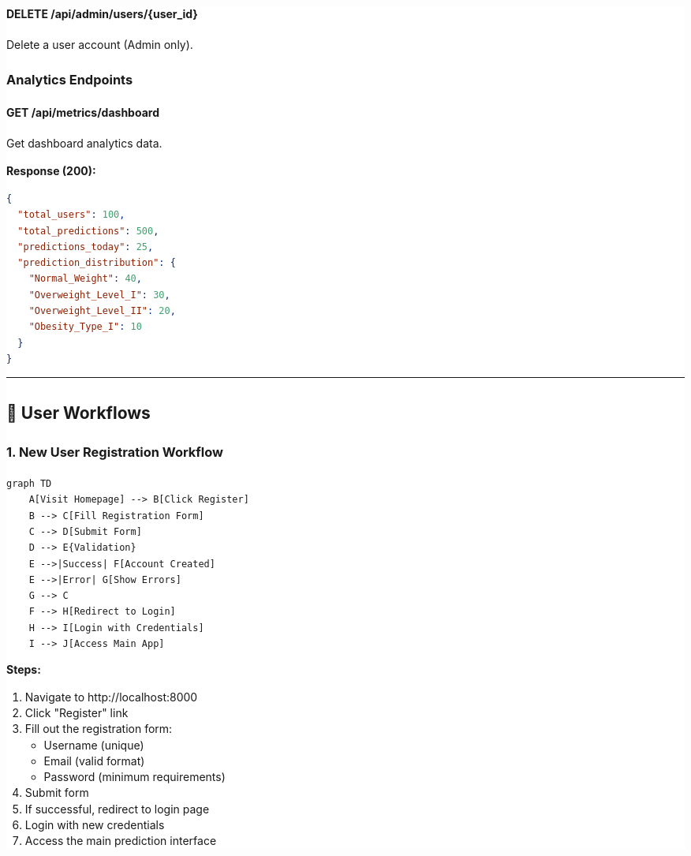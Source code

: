 #### DELETE /api/admin/users/{user_id}
Delete a user account (Admin only).

### Analytics Endpoints

#### GET /api/metrics/dashboard
Get dashboard analytics data.

**Response (200):**
```json
{
  "total_users": 100,
  "total_predictions": 500,
  "predictions_today": 25,
  "prediction_distribution": {
    "Normal_Weight": 40,
    "Overweight_Level_I": 30,
    "Overweight_Level_II": 20,
    "Obesity_Type_I": 10
  }
}
```

---

## 👤 User Workflows

### 1. New User Registration Workflow

```mermaid
graph TD
    A[Visit Homepage] --> B[Click Register]
    B --> C[Fill Registration Form]
    C --> D[Submit Form]
    D --> E{Validation}
    E -->|Success| F[Account Created]
    E -->|Error| G[Show Errors]
    G --> C
    F --> H[Redirect to Login]
    H --> I[Login with Credentials]
    I --> J[Access Main App]
```

**Steps:**
1. Navigate to http://localhost:8000
2. Click "Register" link
3. Fill out the registration form:
   - Username (unique)
   - Email (valid format)
   - Password (minimum requirements)
4. Submit form
5. If successful, redirect to login page
6. Login with new credentials
7. Access the main prediction interface
